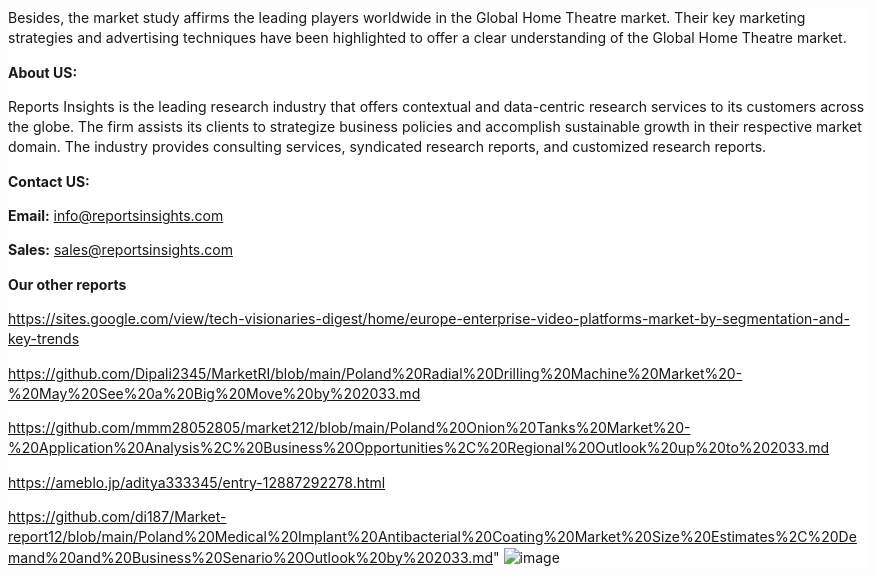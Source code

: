 Besides, the market study affirms the leading players worldwide in the Global Home Theatre market. Their key marketing strategies and advertising techniques have been highlighted to offer a clear understanding of the Global Home Theatre market.

<strong><strong>About US</strong>:</strong>

Reports Insights is the leading research industry that offers contextual and data-centric research services to its customers across the globe. The firm assists its clients to strategize business policies and accomplish sustainable growth in their respective market domain. The industry provides consulting services, syndicated research reports, and customized research reports.

<strong>Contact US:</strong>

<p class=><b>Email:</b> <a href=mailto:info@reportsinsights.com>info@reportsinsights.com</a></p>
<p class=><b>Sales:</b> <a href=mailto:sales@reportsinsights.com>sales@reportsinsights.com</a></p>

<strong>Our other reports</strong>

<a href=https://sites.google.com/view/tech-visionaries-digest/home/europe-enterprise-video-platforms-market-by-segmentation-and-key-trends>https://sites.google.com/view/tech-visionaries-digest/home/europe-enterprise-video-platforms-market-by-segmentation-and-key-trends</a>

<a href=https://github.com/Dipali2345/MarketRI/blob/main/Poland%20Radial%20Drilling%20Machine%20Market%20-%20May%20See%20a%20Big%20Move%20by%202033.md>https://github.com/Dipali2345/MarketRI/blob/main/Poland%20Radial%20Drilling%20Machine%20Market%20-%20May%20See%20a%20Big%20Move%20by%202033.md</a>

<a href=https://github.com/mmm28052805/market212/blob/main/Poland%20Onion%20Tanks%20Market%20-%20Application%20Analysis%2C%20Business%20Opportunities%2C%20Regional%20Outlook%20up%20to%202033.md>https://github.com/mmm28052805/market212/blob/main/Poland%20Onion%20Tanks%20Market%20-%20Application%20Analysis%2C%20Business%20Opportunities%2C%20Regional%20Outlook%20up%20to%202033.md</a>

<a href=https://ameblo.jp/aditya333345/entry-12887292278.html>https://ameblo.jp/aditya333345/entry-12887292278.html</a>

<a href=https://github.com/di187/Market-report12/blob/main/Poland%20Medical%20Implant%20Antibacterial%20Coating%20Market%20Size%20Estimates%2C%20Demand%20and%20Business%20Senario%20Outlook%20by%202033.md>https://github.com/di187/Market-report12/blob/main/Poland%20Medical%20Implant%20Antibacterial%20Coating%20Market%20Size%20Estimates%2C%20Demand%20and%20Business%20Senario%20Outlook%20by%202033.md</a>"
![image](https://github.com/user-attachments/assets/15e91dfa-9613-4486-b729-d4ebac167314)
